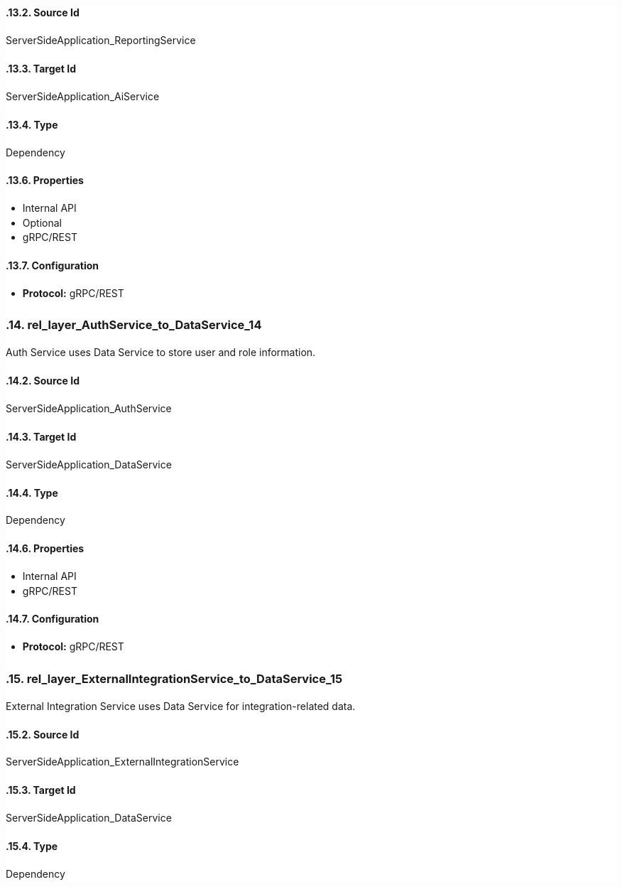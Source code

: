   #### .13.2. Source Id
  ServerSideApplication_ReportingService

  #### .13.3. Target Id
  ServerSideApplication_AiService

  #### .13.4. Type
  Dependency

  #### .13.6. Properties
  
  - Internal API
  - Optional
  - gRPC/REST
  
  #### .13.7. Configuration
  
  - **Protocol:** gRPC/REST
  
  ### .14. rel_layer_AuthService_to_DataService_14
  Auth Service uses Data Service to store user and role information.

  #### .14.2. Source Id
  ServerSideApplication_AuthService

  #### .14.3. Target Id
  ServerSideApplication_DataService

  #### .14.4. Type
  Dependency

  #### .14.6. Properties
  
  - Internal API
  - gRPC/REST
  
  #### .14.7. Configuration
  
  - **Protocol:** gRPC/REST
  
  ### .15. rel_layer_ExternalIntegrationService_to_DataService_15
  External Integration Service uses Data Service for integration-related data.

  #### .15.2. Source Id
  ServerSideApplication_ExternalIntegrationService

  #### .15.3. Target Id
  ServerSideApplication_DataService

  #### .15.4. Type
  Dependency

